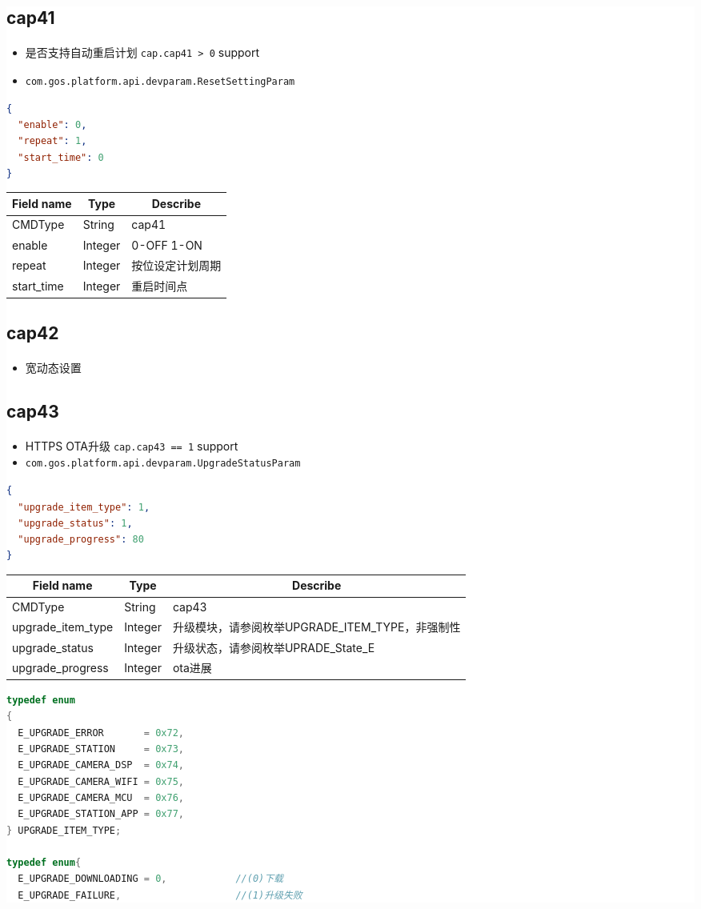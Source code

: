## cap41

* 是否支持自动重启计划
  `cap.cap41 > 0` support

* `com.gos.platform.api.devparam.ResetSettingParam`

```json
{
  "enable": 0,
  "repeat": 1,
  "start_time": 0
}
```

| Field name    | Type    | Describe                                           |
| ----------- | ------- | ------------------------------------------------------------ |
| CMDType     | String  | cap41                                        |
| enable   | Integer |0-OFF 1-ON                       |
| repeat    | Integer  | 按位设定计划周期                                           |
| start_time   | Integer | 重启时间点                    |

## cap42

* 宽动态设置

## cap43

* HTTPS OTA升级
  `cap.cap43 == 1` support
* `com.gos.platform.api.devparam.UpgradeStatusParam`

```json
{
  "upgrade_item_type": 1,
  "upgrade_status": 1,
  "upgrade_progress": 80
}
```

| Field name    | Type    | Describe                                           |
| ----------- | ------- | ------------------------------------------------------------ |
| CMDType     | String  | cap43                                        |
| upgrade_item_type   | Integer |升级模块，请参阅枚举UPGRADE_ITEM_TYPE，非强制性                       |
| upgrade_status    | Integer  | 升级状态，请参阅枚举UPRADE_State_E                           |
| upgrade_progress   | Integer | ota进展                    |

```C
typedef enum
{  
  E_UPGRADE_ERROR     	= 0x72,
  E_UPGRADE_STATION     = 0x73,  
  E_UPGRADE_CAMERA_DSP  = 0x74,
  E_UPGRADE_CAMERA_WIFI = 0x75,
  E_UPGRADE_CAMERA_MCU  = 0x76,  
  E_UPGRADE_STATION_APP = 0x77,  
} UPGRADE_ITEM_TYPE;

typedef enum{
  E_UPGRADE_DOWNLOADING = 0,            //(0)下载
  E_UPGRADE_FAILURE,              		//(1)升级失败
```